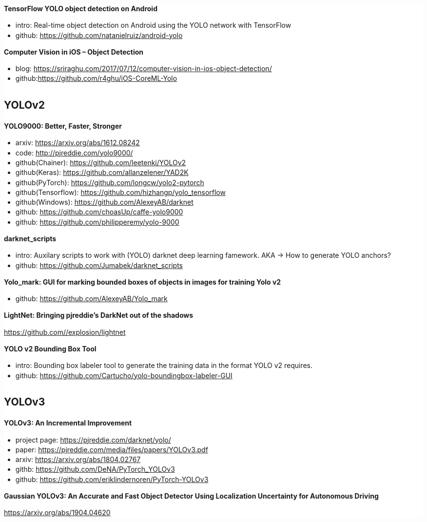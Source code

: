**TensorFlow YOLO object detection on Android**

- intro: Real-time object detection on Android using the YOLO network with TensorFlow
- github: https://github.com/natanielruiz/android-yolo

**Computer Vision in iOS – Object Detection**

- blog: https://sriraghu.com/2017/07/12/computer-vision-in-ios-object-detection/
- github:https://github.com/r4ghu/iOS-CoreML-Yolo

## YOLOv2

**YOLO9000: Better, Faster, Stronger**

- arxiv: https://arxiv.org/abs/1612.08242
- code: http://pjreddie.com/yolo9000/
- github(Chainer): https://github.com/leetenki/YOLOv2
- github(Keras): https://github.com/allanzelener/YAD2K
- github(PyTorch): https://github.com/longcw/yolo2-pytorch
- github(Tensorflow): https://github.com/hizhangp/yolo_tensorflow
- github(Windows): https://github.com/AlexeyAB/darknet
- github: https://github.com/choasUp/caffe-yolo9000
- github: https://github.com/philipperemy/yolo-9000

**darknet_scripts**

- intro: Auxilary scripts to work with (YOLO) darknet deep learning famework. AKA -> How to generate YOLO anchors?
- github: https://github.com/Jumabek/darknet_scripts

**Yolo_mark: GUI for marking bounded boxes of objects in images for training Yolo v2**

- github: https://github.com/AlexeyAB/Yolo_mark

**LightNet: Bringing pjreddie’s DarkNet out of the shadows**

https://github.com//explosion/lightnet

**YOLO v2 Bounding Box Tool**

- intro: Bounding box labeler tool to generate the training data in the format YOLO v2 requires.
- github: https://github.com/Cartucho/yolo-boundingbox-labeler-GUI

## YOLOv3

**YOLOv3: An Incremental Improvement**

- project page: https://pjreddie.com/darknet/yolo/
- paper: https://pjreddie.com/media/files/papers/YOLOv3.pdf
- arxiv: https://arxiv.org/abs/1804.02767
- githb: https://github.com/DeNA/PyTorch_YOLOv3
- github: https://github.com/eriklindernoren/PyTorch-YOLOv3

**Gaussian YOLOv3: An Accurate and Fast Object Detector Using Localization Uncertainty for Autonomous Driving**

https://arxiv.org/abs/1904.04620

